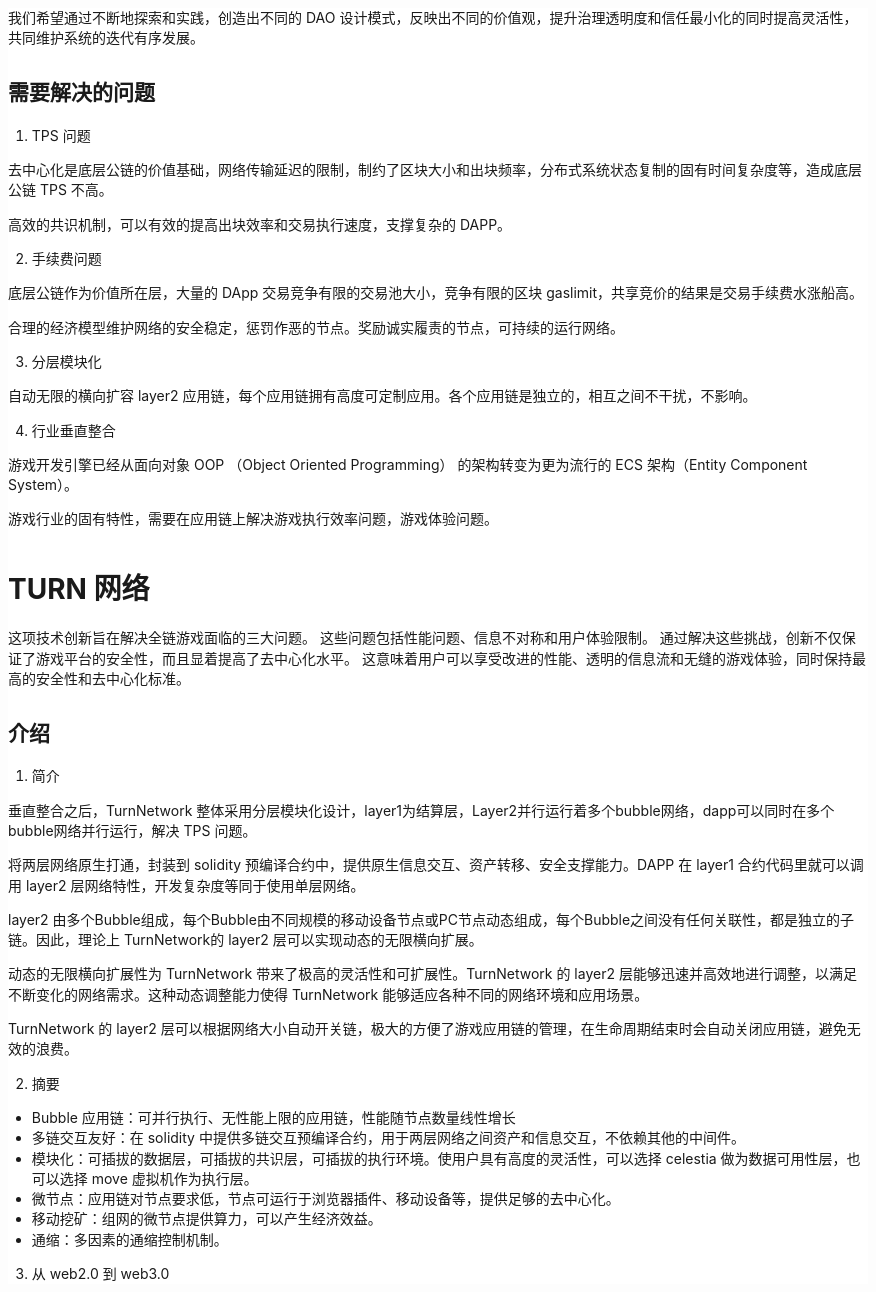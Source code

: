 我们希望通过不断地探索和实践，创造出不同的 DAO 设计模式，反映出不同的价值观，提升治理透明度和信任最小化的同时提高灵活性，共同维护系统的迭代有序发展。

## 需要解决的问题

1. TPS 问题

去中心化是底层公链的价值基础，网络传输延迟的限制，制约了区块大小和出块频率，分布式系统状态复制的固有时间复杂度等，造成底层公链 TPS 不高。

高效的共识机制，可以有效的提高出块效率和交易执行速度，支撑复杂的 DAPP。

2. 手续费问题

底层公链作为价值所在层，大量的 DApp 交易竞争有限的交易池大小，竞争有限的区块 gaslimit，共享竞价的结果是交易手续费水涨船高。

合理的经济模型维护网络的安全稳定，惩罚作恶的节点。奖励诚实履责的节点，可持续的运行网络。

3. 分层模块化

自动无限的横向扩容 layer2 应用链，每个应用链拥有高度可定制应用。各个应用链是独立的，相互之间不干扰，不影响。

4. 行业垂直整合

游戏开发引擎已经从面向对象 OOP （Object Oriented Programming） 的架构转变为更为流行的 ECS 架构（Entity Component System）。

游戏行业的固有特性，需要在应用链上解决游戏执行效率问题，游戏体验问题。

# TURN 网络

这项技术创新旨在解决全链游戏面临的三大问题。 这些问题包括性能问题、信息不对称和用户体验限制。 通过解决这些挑战，创新不仅保证了游戏平台的安全性，而且显着提高了去中心化水平。 这意味着用户可以享受改进的性能、透明的信息流和无缝的游戏体验，同时保持最高的安全性和去中心化标准。

## 介绍
 
1. 简介

垂直整合之后，TurnNetwork 整体采用分层模块化设计，layer1为结算层，Layer2并行运行着多个bubble网络，dapp可以同时在多个bubble网络并行运行，解决 TPS 问题。

将两层网络原生打通，封装到 solidity 预编译合约中，提供原生信息交互、资产转移、安全支撑能力。DAPP 在 layer1 合约代码里就可以调用 layer2 层网络特性，开发复杂度等同于使用单层网络。

layer2 由多个Bubble组成，每个Bubble由不同规模的移动设备节点或PC节点动态组成，每个Bubble之间没有任何关联性，都是独立的子链。因此，理论上 TurnNetwork的 layer2 层可以实现动态的无限横向扩展。

动态的无限横向扩展性为 TurnNetwork 带来了极高的灵活性和可扩展性。TurnNetwork 的 layer2 层能够迅速并高效地进行调整，以满足不断变化的网络需求。这种动态调整能力使得 TurnNetwork 能够适应各种不同的网络环境和应用场景。

TurnNetwork 的 layer2 层可以根据网络大小自动开关链，极大的方便了游戏应用链的管理，在生命周期结束时会自动关闭应用链，避免无效的浪费。

2. 摘要

- Bubble 应用链：可并行执行、无性能上限的应用链，性能随节点数量线性增长
- 多链交互友好：在 solidity 中提供多链交互预编译合约，用于两层网络之间资产和信息交互，不依赖其他的中间件。
- 模块化：可插拔的数据层，可插拔的共识层，可插拔的执行环境。使用户具有高度的灵活性，可以选择 celestia 做为数据可用性层，也可以选择 move 虚拟机作为执行层。
- 微节点：应用链对节点要求低，节点可运行于浏览器插件、移动设备等，提供足够的去中心化。
- 移动挖矿：组网的微节点提供算力，可以产生经济效益。
- 通缩：多因素的通缩控制机制。

3. 从 web2.0 到 web3.0
